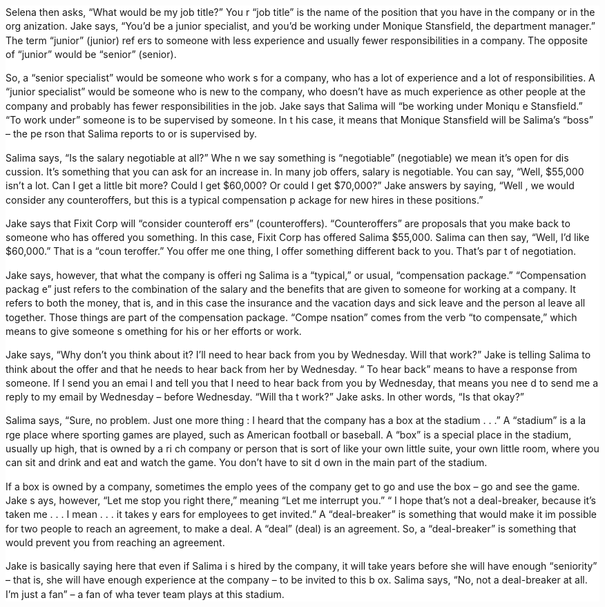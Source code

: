Selena then asks, “What would be my job title?” You r “job title” is the name of the position that you have in the company or in the org anization. Jake says, “You’d be a junior specialist, and you’d be working under Monique Stansfield, the department manager.” The term “junior” (junior) ref ers to someone with less experience and usually fewer responsibilities in a company. The opposite of “junior” would be “senior” (senior).

So, a “senior specialist” would be someone who work s for a company, who has a lot of experience and a lot of responsibilities. A “junior specialist” would be someone who is new to the company, who doesn’t have  as much experience as other people at the company and probably has fewer responsibilities in the job. Jake says that Salima will “be working under Moniqu e Stansfield.” “To work under” someone is to be supervised by someone. In t his case, it means that Monique Stansfield will be Salima’s “boss” – the pe rson that Salima reports to or is supervised by.

Salima says, “Is the salary negotiable at all?” Whe n we say something is “negotiable” (negotiable) we mean it’s open for dis cussion. It’s something that you can ask for an increase in. In many job offers,  salary is negotiable. You can say, “Well, $55,000 isn’t a lot. Can I get a little  bit more? Could I get $60,000? Or could I get $70,000?” Jake answers by saying, “Well , we would consider any counteroffers, but this is a typical compensation p ackage for new hires in these positions.”

Jake says that Fixit Corp will “consider counteroff ers” (counteroffers). “Counteroffers” are proposals that you make back to  someone who has offered you something. In this case, Fixit Corp has offered  Salima $55,000. Salima can then say, “Well, I’d like $60,000.” That is a “coun teroffer.” You offer me one thing, I offer something different back to you. That’s par t of negotiation.

Jake says, however, that what the company is offeri ng Salima is a “typical,” or usual, “compensation package.” “Compensation packag e” just refers to the combination of the salary and the benefits that are  given to someone for working at a company. It refers to both the money, that is,  and in this case the insurance and the vacation days and sick leave and the person al leave all together. Those things are part of the compensation package. “Compe nsation” comes from the verb “to compensate,” which means to give someone s omething for his or her efforts or work.

 Jake says, “Why don’t you think about it? I’ll need  to hear back from you by Wednesday. Will that work?” Jake is telling Salima to think about the offer and that he needs to hear back from her by Wednesday. “ To hear back” means to have a response from someone. If I send you an emai l and tell you that I need to hear back from you by Wednesday, that means you nee d to send me a reply to my email by Wednesday – before Wednesday. “Will tha t work?” Jake asks. In other words, “Is that okay?”

Salima says, “Sure, no problem. Just one more thing : I heard that the company has a box at the stadium . . .” A “stadium” is a la rge place where sporting games are played, such as American football or baseball. A “box” is a special place in the stadium, usually up high, that is owned by a ri ch company or person that is sort of like your own little suite, your own little  room, where you can sit and drink and eat and watch the game. You don’t have to sit d own in the main part of the stadium.

If a box is owned by a company, sometimes the emplo yees of the company get to go and use the box – go and see the game. Jake s ays, however, “Let me stop you right there,” meaning “Let me interrupt you.” “ I hope that’s not a deal-breaker, because it’s taken me . . . I mean . . . it takes y ears for employees to get invited.” A “deal-breaker” is something that would make it im possible for two people to reach an agreement, to make a deal. A “deal” (deal)  is an agreement. So, a “deal-breaker” is something that would prevent you from reaching an agreement.

Jake is basically saying here that even if Salima i s hired by the company, it will take years before she will have enough “seniority” – that is, she will have enough experience at the company – to be invited to this b ox. Salima says, “No, not a deal-breaker at all. I’m just a fan” – a fan of wha tever team plays at this stadium.
